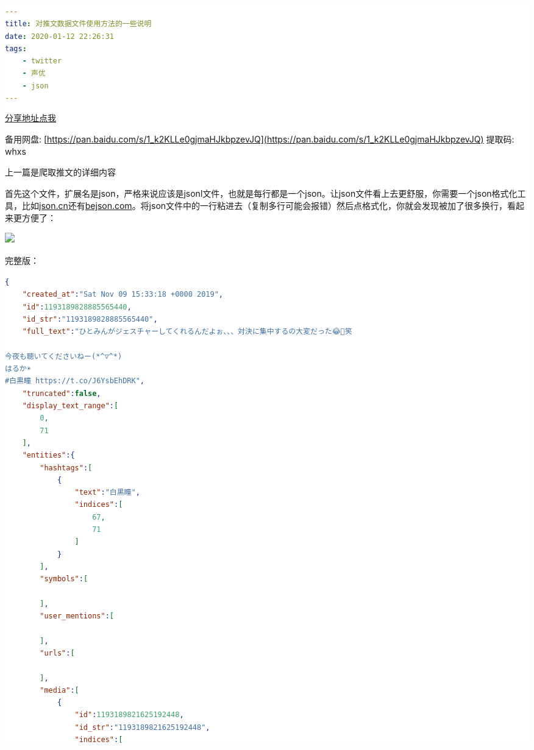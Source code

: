 ```yaml
---
title: 对推文数据文件使用方法的一些说明
date: 2020-01-12 22:26:31
tags: 
    - twitter
    - 声优
    - json
---
```


[分享地址点我](http://www.narumiruna.gq/?/other/twitter_shiraishi_haruk/)

备用网盘: [https://pan.baidu.com/s/1_k2KLLe0gjmaHJkbpzevJQ](https://pan.baidu.com/s/1_k2KLLe0gjmaHJkbpzevJQ) 提取码: whxs

上一篇是爬取推文的详细内容

首先这个文件，扩展名是json，严格来说应该是jsonl文件，也就是每行都是一个json。让json文件看上去更舒服，你需要一个json格式化工具，比如[json.cn](https://www.json.cn/)还有[bejson.com](https://www.bejson.com/)。将json文件中的一行粘进去（复制多行可能会报错）然后点格式化，你就会发现被加了很多换行，看起来更方便了：

![](https://b.bdstatic.com/comment/M8qbLULbBRwSkC8Rwi_qHw8accd93a1c1e87f051a29b61a9f01b99.png)



完整版：

```json
{
    "created_at":"Sat Nov 09 15:33:18 +0000 2019",
    "id":1193189828885565440,
    "id_str":"1193189828885565440",
    "full_text":"ひとみんがジェスチャーしてくれるんだよぉ、、、対決に集中するの大変だった😂💓笑

今夜も聴いてくださいねー(*^▽^*)
はるか☀️
#白黒瞳 https://t.co/J6YsbEhDRK",
    "truncated":false,
    "display_text_range":[
        0,
        71
    ],
    "entities":{
        "hashtags":[
            {
                "text":"白黒瞳",
                "indices":[
                    67,
                    71
                ]
            }
        ],
        "symbols":[

        ],
        "user_mentions":[

        ],
        "urls":[

        ],
        "media":[
            {
                "id":1193189821625192448,
                "id_str":"1193189821625192448",
                "indices":[
```